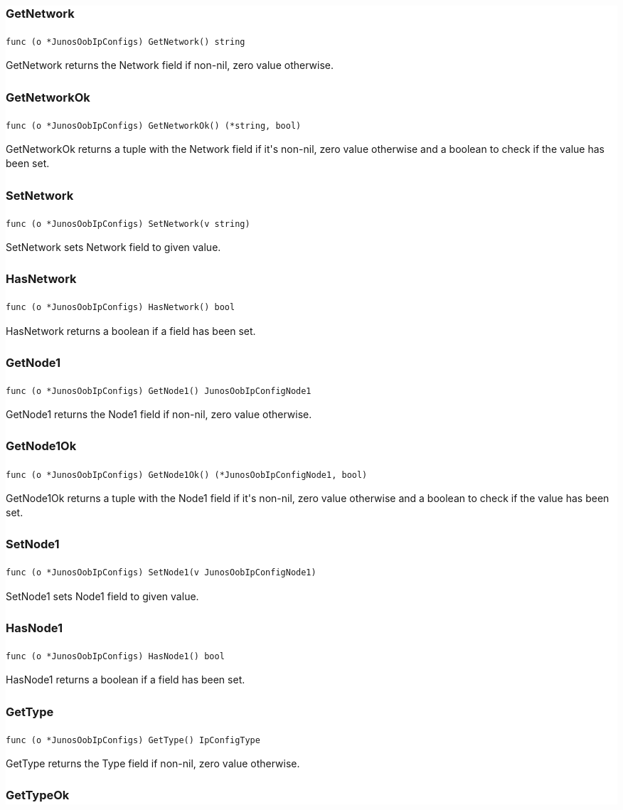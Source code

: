 ### GetNetwork

`func (o *JunosOobIpConfigs) GetNetwork() string`

GetNetwork returns the Network field if non-nil, zero value otherwise.

### GetNetworkOk

`func (o *JunosOobIpConfigs) GetNetworkOk() (*string, bool)`

GetNetworkOk returns a tuple with the Network field if it's non-nil, zero value otherwise
and a boolean to check if the value has been set.

### SetNetwork

`func (o *JunosOobIpConfigs) SetNetwork(v string)`

SetNetwork sets Network field to given value.

### HasNetwork

`func (o *JunosOobIpConfigs) HasNetwork() bool`

HasNetwork returns a boolean if a field has been set.

### GetNode1

`func (o *JunosOobIpConfigs) GetNode1() JunosOobIpConfigNode1`

GetNode1 returns the Node1 field if non-nil, zero value otherwise.

### GetNode1Ok

`func (o *JunosOobIpConfigs) GetNode1Ok() (*JunosOobIpConfigNode1, bool)`

GetNode1Ok returns a tuple with the Node1 field if it's non-nil, zero value otherwise
and a boolean to check if the value has been set.

### SetNode1

`func (o *JunosOobIpConfigs) SetNode1(v JunosOobIpConfigNode1)`

SetNode1 sets Node1 field to given value.

### HasNode1

`func (o *JunosOobIpConfigs) HasNode1() bool`

HasNode1 returns a boolean if a field has been set.

### GetType

`func (o *JunosOobIpConfigs) GetType() IpConfigType`

GetType returns the Type field if non-nil, zero value otherwise.

### GetTypeOk
